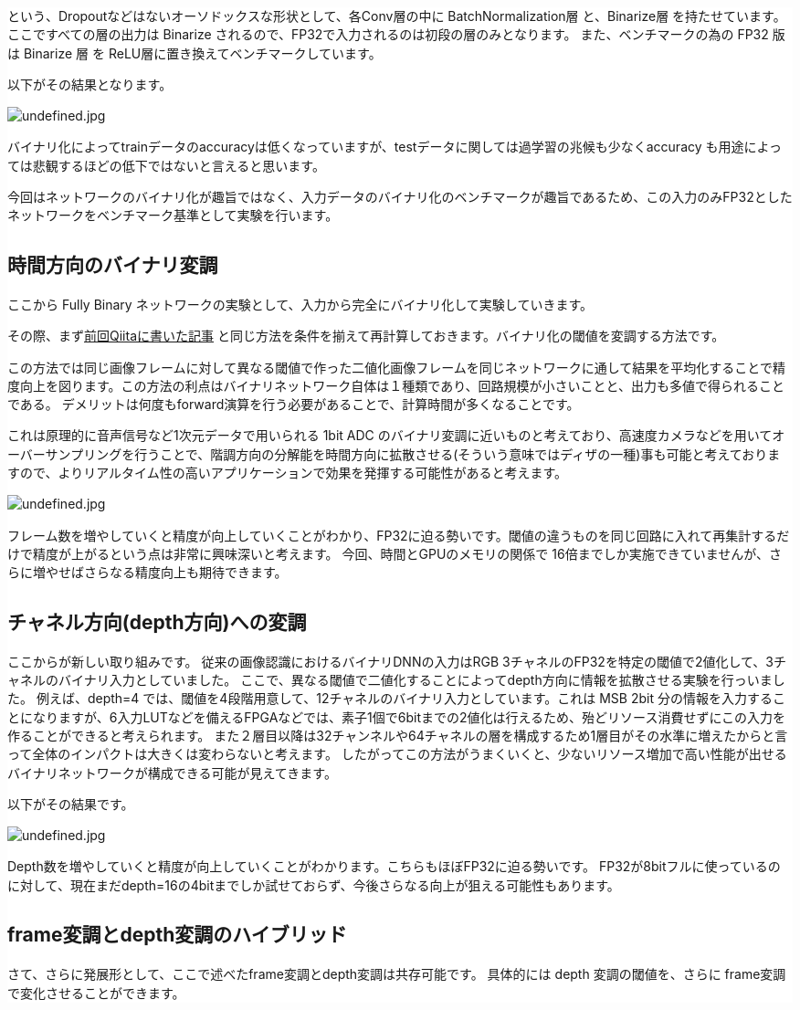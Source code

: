 という、Dropoutなどはないオーソドックスな形状として、各Conv層の中に BatchNormalization層 と、Binarize層 を持たせています。
ここですべての層の出力は Binarize されるので、FP32で入力されるのは初段の層のみとなります。
また、ベンチマークの為の FP32 版は Binarize 層 を ReLU層に置き換えてベンチマークしています。

以下がその結果となります。

![undefined.jpg](https://s3.qrunch.io/f7aca2329349061d2c59f038a603b2c9.png)

バイナリ化によってtrainデータのaccuracyは低くなっていますが、testデータに関しては過学習の兆候も少なくaccuracy も用途によっては悲観するほどの低下ではないと言えると思います。

今回はネットワークのバイナリ化が趣旨ではなく、入力データのバイナリ化のベンチマークが趣旨であるため、この入力のみFP32としたネットワークをベンチマーク基準として実験を行います。


## 時間方向のバイナリ変調

ここから Fully Binary ネットワークの実験として、入力から完全にバイナリ化して実験していきます。

その際、まず[前回Qiitaに書いた記事](https://qiita.com/Ryuz/items/d6af11f2d71593530538) と同じ方法を条件を揃えて再計算しておきます。バイナリ化の閾値を変調する方法です。

この方法では同じ画像フレームに対して異なる閾値で作った二値化画像フレームを同じネットワークに通して結果を平均化することで精度向上を図ります。この方法の利点はバイナリネットワーク自体は１種類であり、回路規模が小さいことと、出力も多値で得られることである。
デメリットは何度もforward演算を行う必要があることで、計算時間が多くなることです。

これは原理的に音声信号など1次元データで用いられる 1bit ADC のバイナリ変調に近いものと考えており、高速度カメラなどを用いてオーバーサンプリングを行うことで、階調方向の分解能を時間方向に拡散させる(そういう意味ではディザの一種)事も可能と考えておりますので、よりリアルタイム性の高いアプリケーションで効果を発揮する可能性があると考えます。

![undefined.jpg](https://s3.qrunch.io/c6e47e9daf30a2f34ef96637c5fb2d02.png)

フレーム数を増やしていくと精度が向上していくことがわかり、FP32に迫る勢いです。閾値の違うものを同じ回路に入れて再集計するだけで精度が上がるという点は非常に興味深いと考えます。
今回、時間とGPUのメモリの関係で 16倍までしか実施できていませんが、さらに増やせばさらなる精度向上も期待できます。


## チャネル方向(depth方向)への変調

ここからが新しい取り組みです。
従来の画像認識におけるバイナリDNNの入力はRGB 3チャネルのFP32を特定の閾値で2値化して、3チャネルのバイナリ入力としていました。
ここで、異なる閾値で二値化することによってdepth方向に情報を拡散させる実験を行っいました。
例えば、depth=4 では、閾値を4段階用意して、12チャネルのバイナリ入力としています。これは MSB 2bit 分の情報を入力することになりますが、6入力LUTなどを備えるFPGAなどでは、素子1個で6bitまでの2値化は行えるため、殆どリソース消費せずにこの入力を作ることができると考えられます。
また２層目以降は32チャンネルや64チャネルの層を構成するため1層目がその水準に増えたからと言って全体のインパクトは大きくは変わらないと考えます。
したがってこの方法がうまくいくと、少ないリソース増加で高い性能が出せるバイナリネットワークが構成できる可能が見えてきます。

以下がその結果です。

![undefined.jpg](https://s3.qrunch.io/91cfeace4420857ba69452bc15436897.png)

Depth数を増やしていくと精度が向上していくことがわかります。こちらもほぼFP32に迫る勢いです。
FP32が8bitフルに使っているのに対して、現在まだdepth=16の4bitまでしか試せておらず、今後さらなる向上が狙える可能性もあります。

## frame変調とdepth変調のハイブリッド

さて、さらに発展形として、ここで述べたframe変調とdepth変調は共存可能です。
具体的には depth 変調の閾値を、さらに frame変調で変化させることができます。
